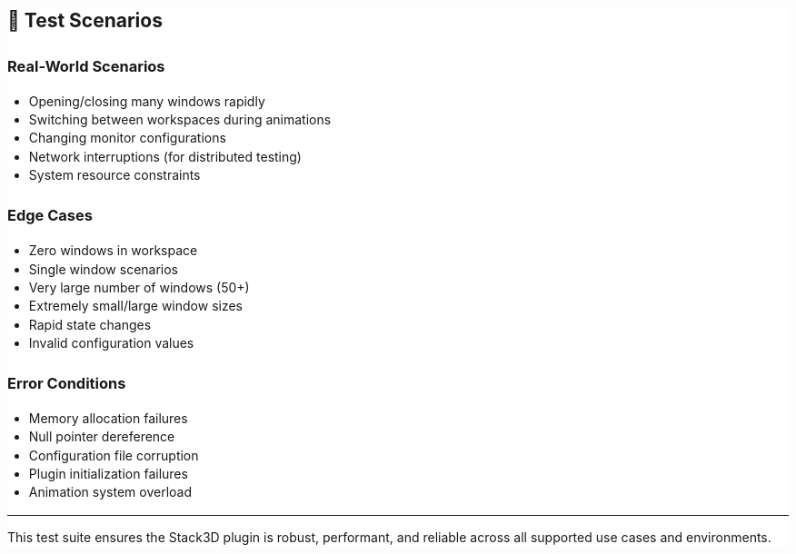 ## 🎯 Test Scenarios

### Real-World Scenarios
- Opening/closing many windows rapidly
- Switching between workspaces during animations
- Changing monitor configurations
- Network interruptions (for distributed testing)
- System resource constraints

### Edge Cases
- Zero windows in workspace
- Single window scenarios
- Very large number of windows (50+)
- Extremely small/large window sizes
- Rapid state changes
- Invalid configuration values

### Error Conditions
- Memory allocation failures
- Null pointer dereference
- Configuration file corruption
- Plugin initialization failures
- Animation system overload

---

This test suite ensures the Stack3D plugin is robust, performant, and reliable across all supported use cases and environments.